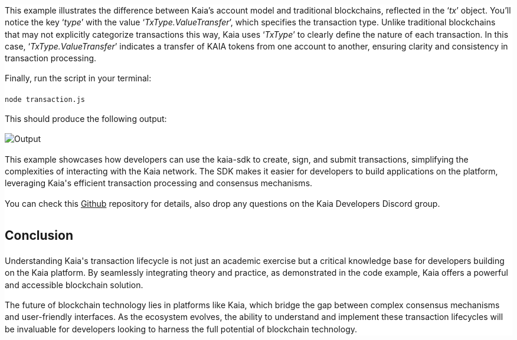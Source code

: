 ```javascript
```

This example illustrates the difference between Kaia’s account model and traditional blockchains, reflected in the ‘_tx_’ object. You’ll notice the key ‘_type_’ with the value ‘_TxType.ValueTransfer_’, which specifies the transaction type. Unlike traditional blockchains that may not explicitly categorize transactions this way, Kaia uses ‘_TxType_’ to clearly define the nature of each transaction. In this case, ‘_TxType.ValueTransfer_’ indicates a transfer of KAIA tokens from one account to another, ensuring clarity and consistency in transaction processing.

Finally, run the script in your terminal:

```bash
node transaction.js
```

This should produce the following output:

![Output](https://github.com/user-attachments/assets/a8c29974-9b73-49f3-9b10-c5dba258374e)

This example showcases how developers can use the kaia-sdk to create, sign, and submit transactions, simplifying the complexities of interacting with the Kaia network. The SDK makes it easier for developers to build applications on the platform, leveraging Kaia's efficient transaction processing and consensus mechanisms.

You can check this [Github](https://github.com/jorshimayor/kaia_transaction) repository for details, also drop any questions on the Kaia Developers Discord group.

## **Conclusion**

Understanding Kaia's transaction lifecycle is not just an academic exercise but a critical knowledge base for developers building on the Kaia platform. By seamlessly integrating theory and practice, as demonstrated in the code example, Kaia offers a powerful and accessible blockchain solution.

The future of blockchain technology lies in platforms like Kaia, which bridge the gap between complex consensus mechanisms and user-friendly interfaces. As the ecosystem evolves, the ability to understand and implement these transaction lifecycles will be invaluable for developers looking to harness the full potential of blockchain technology.
